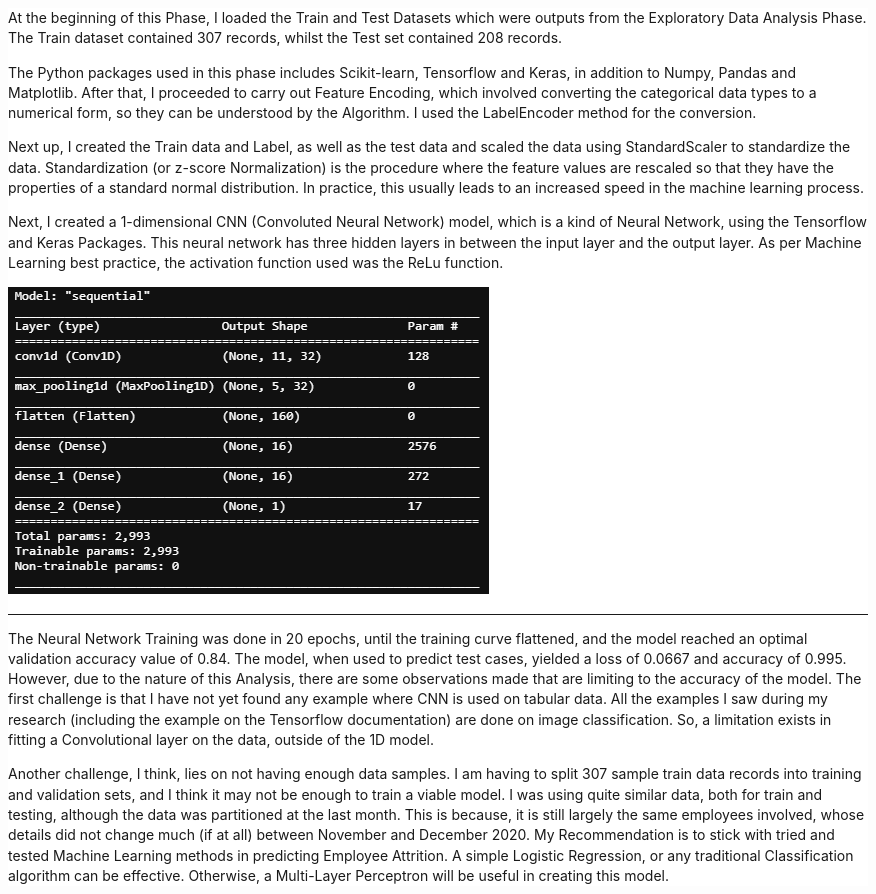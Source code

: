 At the beginning of this Phase, I loaded the Train and Test Datasets which were outputs from the Exploratory Data Analysis Phase. The Train dataset contained 307 records, whilst the Test set contained 208 records.

The Python packages used in this phase includes Scikit-learn, Tensorflow and Keras, in addition to Numpy, Pandas and Matplotlib.
After that, I proceeded to carry out Feature Encoding, which involved converting the categorical data types to a numerical form, so they can be understood by the Algorithm. I used the LabelEncoder method for the conversion.

Next up, I created the Train data and Label, as well as the test data and scaled the data using StandardScaler to standardize the data. Standardization (or z-score Normalization) is the procedure where the feature values are rescaled so that they have the properties of a standard normal distribution. In practice, this usually leads to an increased speed in the machine learning process.

Next, I created a 1-dimensional CNN (Convoluted Neural Network) model, which is a kind of Neural Network, using the Tensorflow and Keras Packages. This neural network has three hidden layers in between the input layer and the output layer. As per Machine Learning best practice, the activation function used was the ReLu function.

![image](https://github.com/ovokpus/my-bi-gallery/blob/main/images/tf-nn.png)

---

The Neural Network Training was done in 20 epochs, until the training curve flattened, and the model reached an optimal validation accuracy value of 0.84. The model, when used to predict test cases, yielded a loss of 0.0667 and accuracy of 0.995.
However, due to the nature of this Analysis, there are some observations made that are limiting to the accuracy of the model.
The first challenge is that I have not yet found any example where CNN is used on tabular data. All the examples I saw during my research (including the example on the Tensorflow documentation) are done on image classification. So, a limitation exists in fitting a Convolutional layer on the data, outside of the 1D model.

Another challenge, I think, lies on not having enough data samples. I am having to split 307 sample train data records into training and validation sets, and I think it may not be enough to train a viable model.
I was using quite similar data, both for train and testing, although the data was partitioned at the last month. This is because, it is still largely the same employees involved, whose details did not change much (if at all) between November and December 2020.
My Recommendation is to stick with tried and tested Machine Learning methods in predicting Employee Attrition. A simple Logistic Regression, or any traditional Classification algorithm can be effective. Otherwise, a Multi-Layer Perceptron will be useful in creating this model.
